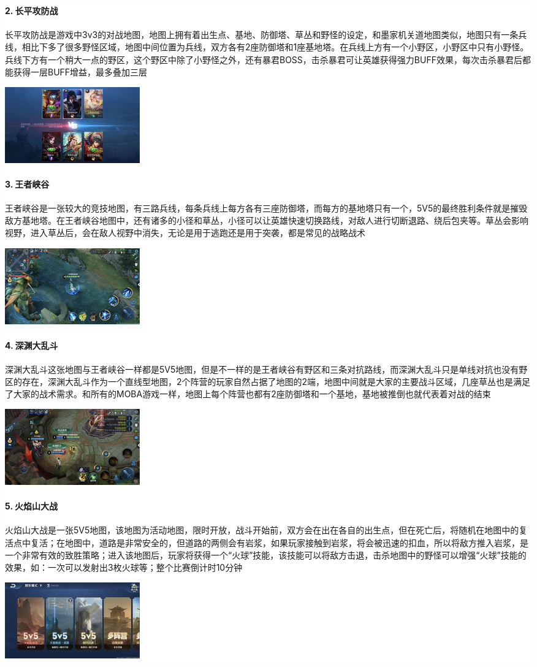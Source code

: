 #### 2. 长平攻防战

长平攻防战是游戏中3v3的对战地图，地图上拥有着出生点、基地、防御塔、草丛和野怪的设定，和墨家机关道地图类似，地图只有一条兵线，相比下多了很多野怪区域，地图中间位置为兵线，双方各有2座防御塔和1座基地塔。在兵线上方有一个小野区，小野区中只有小野怪。兵线下方有一个稍大一点的野区，这个野区中除了小野怪之外，还有暴君BOSS，击杀暴君可让英雄获得强力BUFF效果，每次击杀暴君后都能获得一层BUFF增益，最多叠加三层

![](./pics/8.png)

#### 3. 王者峡谷

王者峡谷是一张较大的竞技地图，有三路兵线，每条兵线上每方各有三座防御塔，而每方的基地塔只有一个，5V5的最终胜利条件就是摧毁敌方基地塔。在王者峡谷地图中，还有诸多的小径和草丛，小径可以让英雄快速切换路线，对敌人进行切断退路、绕后包夹等。草丛会影响视野，进入草丛后，会在敌人视野中消失，无论是用于逃跑还是用于突袭，都是常见的战略战术

![](./pics/9.png)

#### 4. 深渊大乱斗

深渊大乱斗这张地图与王者峡谷一样都是5V5地图，但是不一样的是王者峡谷有野区和三条对抗路线，而深渊大乱斗只是单线对抗也没有野区的存在，深渊大乱斗作为一个直线型地图，2个阵营的玩家自然占据了地图的2端，地图中间就是大家的主要战斗区域，几座草丛也是满足了大家的战术需求。和所有的MOBA游戏一样，地图上每个阵营也都有2座防御塔和一个基地，基地被推倒也就代表着对战的结束

![](./pics/10.png)

#### 5. 火焰山大战

火焰山大战是一张5V5地图，该地图为活动地图，限时开放，战斗开始前，双方会在出在各自的出生点，但在死亡后，将随机在地图中的复活点中复活；在地图中，道路是非常安全的，但道路的两侧会有岩浆，如果玩家接触到岩浆，将会被迅速的扣血，所以将敌方推入岩浆，是一个非常有效的致胜策略；进入该地图后，玩家将获得一个“火球”技能，该技能可以将敌方击退，击杀地图中的野怪可以增强“火球”技能的效果，如：一次可以发射出3枚火球等；整个比赛倒计时10分钟

![](./pics/11.png)
